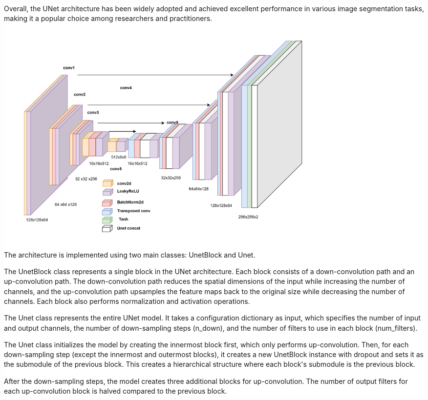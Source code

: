 Overall, the UNet architecture has been widely adopted and achieved excellent performance in various image segmentation tasks, making it a popular choice among researchers and practitioners.

<img src="./Images/U-net.png"  width=75% height=25%>

The architecture is implemented using two main classes: UnetBlock and Unet.

The UnetBlock class represents a single block in the UNet architecture. Each block consists of a down-convolution path and an up-convolution path. The down-convolution path reduces the spatial dimensions of the input while increasing the number of channels, and the up-convolution path upsamples the feature maps back to the original size while decreasing the number of channels. Each block also performs normalization and activation operations.

The Unet class represents the entire UNet model. It takes a configuration dictionary as input, which specifies the number of input and output channels, the number of down-sampling steps (n_down), and the number of filters to use in each block (num_filters).

The Unet class initializes the model by creating the innermost block first, which only performs up-convolution. Then, for each down-sampling step (except the innermost and outermost blocks), it creates a new UnetBlock instance with dropout and sets it as the submodule of the previous block. This creates a hierarchical structure where each block's submodule is the previous block.

After the down-sampling steps, the model creates three additional blocks for up-convolution. The number of output filters for each up-convolution block is halved compared to the previous block.
